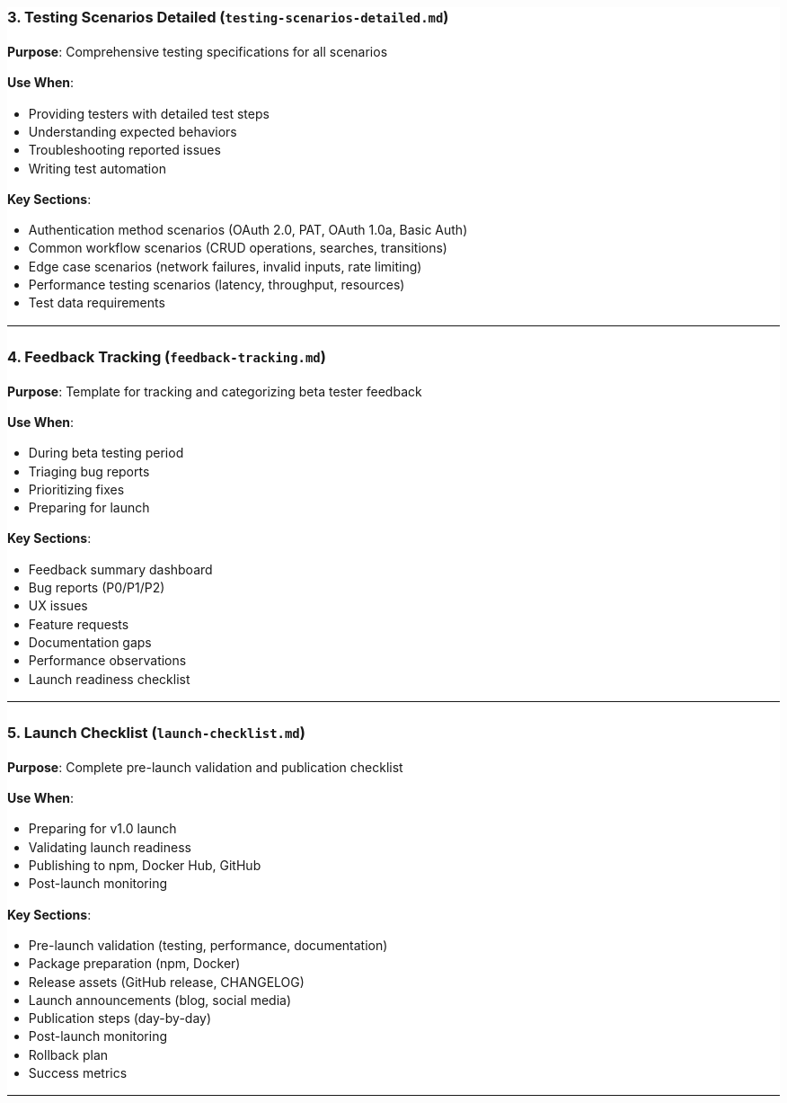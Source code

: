 ### 3. Testing Scenarios Detailed (`testing-scenarios-detailed.md`)
**Purpose**: Comprehensive testing specifications for all scenarios

**Use When**:
- Providing testers with detailed test steps
- Understanding expected behaviors
- Troubleshooting reported issues
- Writing test automation

**Key Sections**:
- Authentication method scenarios (OAuth 2.0, PAT, OAuth 1.0a, Basic Auth)
- Common workflow scenarios (CRUD operations, searches, transitions)
- Edge case scenarios (network failures, invalid inputs, rate limiting)
- Performance testing scenarios (latency, throughput, resources)
- Test data requirements

---

### 4. Feedback Tracking (`feedback-tracking.md`)
**Purpose**: Template for tracking and categorizing beta tester feedback

**Use When**:
- During beta testing period
- Triaging bug reports
- Prioritizing fixes
- Preparing for launch

**Key Sections**:
- Feedback summary dashboard
- Bug reports (P0/P1/P2)
- UX issues
- Feature requests
- Documentation gaps
- Performance observations
- Launch readiness checklist

---

### 5. Launch Checklist (`launch-checklist.md`)
**Purpose**: Complete pre-launch validation and publication checklist

**Use When**:
- Preparing for v1.0 launch
- Validating launch readiness
- Publishing to npm, Docker Hub, GitHub
- Post-launch monitoring

**Key Sections**:
- Pre-launch validation (testing, performance, documentation)
- Package preparation (npm, Docker)
- Release assets (GitHub release, CHANGELOG)
- Launch announcements (blog, social media)
- Publication steps (day-by-day)
- Post-launch monitoring
- Rollback plan
- Success metrics

---